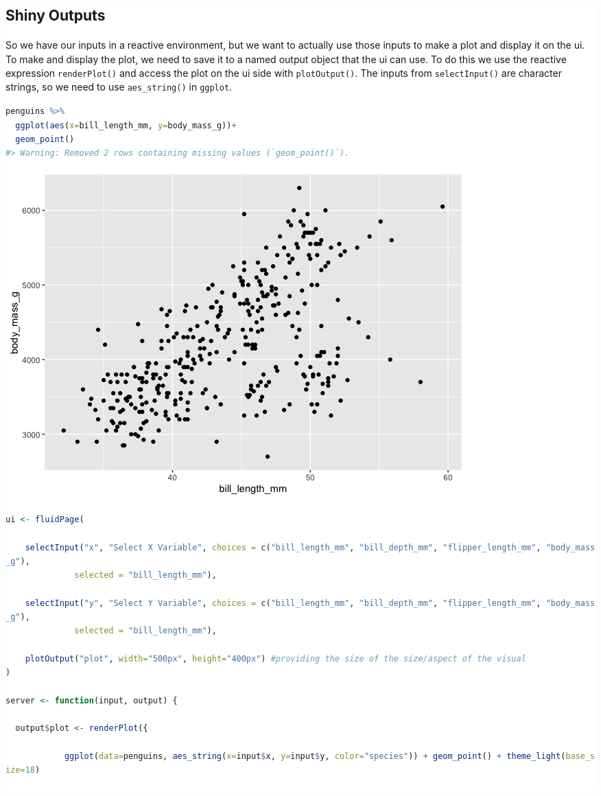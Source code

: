 ## Shiny Outputs

So we have our inputs in a reactive environment, but we want to actually use those inputs to make a plot and display it on the ui. To make and display the plot, we need to save it to a named output object that the ui can use. To do this we use the reactive expression `renderPlot()` and access the plot on the ui side with `plotOutput()`. The inputs from `selectInput()` are character strings, so we need to use `aes_string()` in `ggplot`.


```r
penguins %>% 
  ggplot(aes(x=bill_length_mm, y=body_mass_g))+
  geom_point()
#> Warning: Removed 2 rows containing missing values (`geom_point()`).
```

![](lab14_1_files/figure-html/unnamed-chunk-9-1.png)


```r
ui <- fluidPage(
  
    selectInput("x", "Select X Variable", choices = c("bill_length_mm", "bill_depth_mm", "flipper_length_mm", "body_mass_g"), 
              selected = "bill_length_mm"),
    
    selectInput("y", "Select Y Variable", choices = c("bill_length_mm", "bill_depth_mm", "flipper_length_mm", "body_mass_g"), 
              selected = "bill_length_mm"),
    
    plotOutput("plot", width="500px", height="400px") #providing the size of the size/aspect of the visual
)

server <- function(input, output) {
  
  output$plot <- renderPlot({

            ggplot(data=penguins, aes_string(x=input$x, y=input$y, color="species")) + geom_point() + theme_light(base_size=18)
    
```